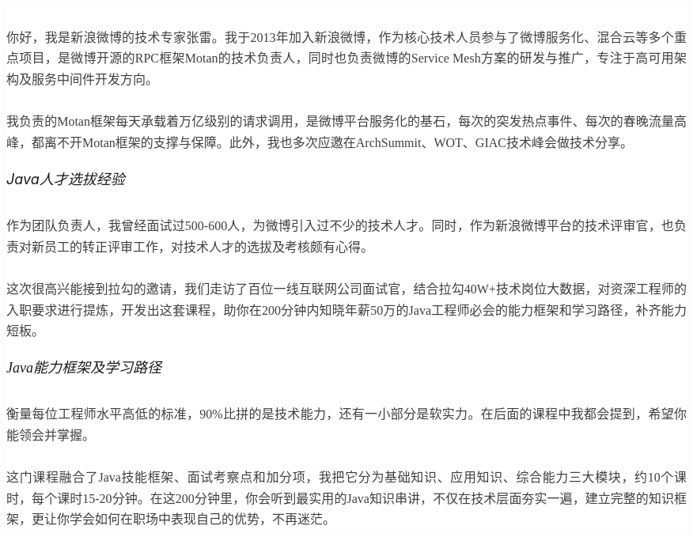 <p style="margin-top: 0px; margin-bottom: 0px; box-sizing: border-box; color: rgb(73, 73, 73); font-size: 14.66px; font-variant-numeric: normal; font-variant-east-asian: normal; outline-style: none; outline-width: 0px; padding: 0px; white-space: normal; line-height: 1.75em;"><span style="font-size: 16px;">&nbsp;</span></p> 
<p style="margin-top: 0px; margin-bottom: 0px; box-sizing: border-box; color: rgb(73, 73, 73); font-size: 14.66px; font-variant-numeric: normal; font-variant-east-asian: normal; outline-style: none; outline-width: 0px; padding: 0px; white-space: normal; line-height: 1.75em; text-align: justify;"><span style="font-family: 微软雅黑, &quot;Microsoft YaHei&quot;; font-size: 16px; color: rgb(63, 63, 63);">你好，我是新浪微博的技术专家张雷。我于2013年加入新浪微博，作为核心技术人员参与了微博服务化、混合云等多个重点项目，是微博开源的RPC框架Motan的技术负责人，同时也负责微博的Service Mesh方案的研发与推广，专注于高可用架构及服务中间件开发方向。</span></p> 
<p style="margin-top: 0px; margin-bottom: 0px; box-sizing: border-box; color: rgb(73, 73, 73); font-size: 14.66px; font-variant-numeric: normal; font-variant-east-asian: normal; outline-style: none; outline-width: 0px; padding: 0px; white-space: normal; line-height: 1.75em; text-align: justify;"><span style="font-family: 微软雅黑, &quot;Microsoft YaHei&quot;; color: rgb(0, 0, 0); font-size: 16px;">&nbsp;</span></p> 
<p style="margin-top: 0px; margin-bottom: 0px; box-sizing: border-box; color: rgb(73, 73, 73); font-size: 14.66px; font-variant-numeric: normal; font-variant-east-asian: normal; outline-style: none; outline-width: 0px; padding: 0px; white-space: normal; line-height: 1.75em; text-align: justify;"><span style="font-family: 微软雅黑, &quot;Microsoft YaHei&quot;; font-size: 16px; color: rgb(63, 63, 63);">我负责的Motan框架每天承载着万亿级别的请求调用，是微博平台服务化的基石，每次的突发热点事件、每次的春晚流量高峰，都离不开Motan框架的支撑与保障。此外，我也多次应邀在ArchSummit、WOT、GIAC技术峰会做技术分享。</span></p> 
<h3 style="box-sizing: border-box; font-size: 17.13px; font-variant-numeric: normal; font-variant-east-asian: normal; margin: 0px; outline-style: none; outline-width: 0px; padding: 0px; white-space: normal;"></h3> 
<h6><span style="box-sizing: border-box; margin: 0px; outline-style: none; outline-width: 0px; padding: 0px; font-size: 18px;">Java人才选拔经验</span></h6> 
<p style="margin-top: 0px; margin-bottom: 0px; box-sizing: border-box; color: rgb(73, 73, 73); font-size: 14.66px; font-variant-numeric: normal; font-variant-east-asian: normal; outline-style: none; outline-width: 0px; padding: 0px; white-space: normal; line-height: 1.75em; text-align: justify;"><span style="font-family: 微软雅黑, &quot;Microsoft YaHei&quot;; font-size: 16px; color: rgb(63, 63, 63);">作为团队负责人，我曾经面试过500-600人，为微博引入过不少的技术人才。同时，作为新浪微博平台的技术评审官，也负责对新员工的转正评审工作，对技术人才的选拔及考核颇有心得。</span></p> 
<p style="margin-top: 0px; margin-bottom: 0px; box-sizing: border-box; color: rgb(73, 73, 73); font-size: 14.66px; font-variant-numeric: normal; font-variant-east-asian: normal; outline-style: none; outline-width: 0px; padding: 0px; white-space: normal; line-height: 1.75em; text-align: justify;"><span style="font-family: 微软雅黑, &quot;Microsoft YaHei&quot;; font-size: 16px; color: rgb(63, 63, 63);">&nbsp;</span></p> 
<p style="margin-top: 0px; margin-bottom: 0px; box-sizing: border-box; color: rgb(73, 73, 73); font-size: 14.66px; font-variant-numeric: normal; font-variant-east-asian: normal; outline-style: none; outline-width: 0px; padding: 0px; white-space: normal; line-height: 1.75em; text-align: justify;"><span style="font-family: 微软雅黑, &quot;Microsoft YaHei&quot;; font-size: 16px; color: rgb(63, 63, 63);">这次很高兴能接到拉勾的邀请，我们走访了百位一线互联网公司面试官，结合拉勾40W+技术岗位大数据，对资深工程师的入职要求进行提炼，开发出这套课程，助你在200分钟内知晓年薪50万的Java工程师必会的能力框架和学习路径，补齐能力短板。</span></p> 
<h3 style="box-sizing: border-box; font-size: 17.13px; font-variant-numeric: normal; font-variant-east-asian: normal; margin: 0px; outline-style: none; outline-width: 0px; padding: 0px; white-space: normal;"></h3> 
<h6><span style="box-sizing: border-box; margin: 0px; outline-style: none; outline-width: 0px; padding: 0px; font-size: 18px; font-family: &quot;andale mono&quot;;">Java能力框架及学习路径</span></h6> 
<p style="margin-top: 0px; margin-bottom: 0px; box-sizing: border-box; color: rgb(73, 73, 73); font-size: 14.66px; font-variant-numeric: normal; font-variant-east-asian: normal; outline-style: none; outline-width: 0px; padding: 0px; white-space: normal; line-height: 1.75em; text-align: justify;"><span style="font-family: 微软雅黑, &quot;Microsoft YaHei&quot;; font-size: 16px; color: rgb(63, 63, 63);">衡量每位工程师水平高低的标准，90%比拼的是技术能力，还有一小部分是软实力。在后面的课程中我都会提到，希望你能领会并掌握。</span></p> 
<p style="margin-top: 0px; margin-bottom: 0px; box-sizing: border-box; color: rgb(73, 73, 73); font-size: 14.66px; font-variant-numeric: normal; font-variant-east-asian: normal; outline-style: none; outline-width: 0px; padding: 0px; white-space: normal; line-height: 1.75em; text-align: justify;"><span style="font-family: 微软雅黑, &quot;Microsoft YaHei&quot;; font-size: 16px; color: rgb(63, 63, 63);">&nbsp;</span></p> 
<p style="margin-top: 0px; margin-bottom: 0px; box-sizing: border-box; color: rgb(73, 73, 73); font-size: 14.66px; font-variant-numeric: normal; font-variant-east-asian: normal; outline-style: none; outline-width: 0px; padding: 0px; white-space: normal; line-height: 1.75em; text-align: justify;"><span style="font-family: 微软雅黑, &quot;Microsoft YaHei&quot;; font-size: 16px; color: rgb(63, 63, 63);">这门课程融合了Java技能框架、面试考察点和加分项，我把它分为基础知识、应用知识、综合能力三大模块，约10个课时，每个课时15-20分钟。在这200分钟里，你会听到最实用的Java知识串讲，不仅在技术层面夯实一遍，建立完整的知识框架，更让你学会如何在职场中表现自己的优势，不再迷茫。</span></p> 